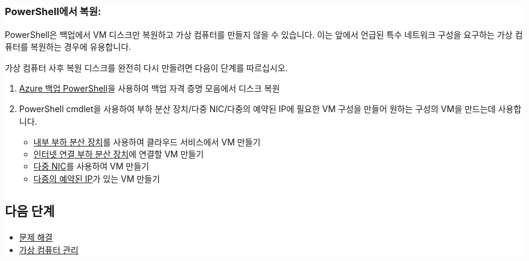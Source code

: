 ### PowerShell에서 복원:
PowerShell은 백업에서 VM 디스크만 복원하고 가상 컴퓨터를 만들지 않을 수 있습니다. 이는 앞에서 언급된 특수 네트워크 구성을 요구하는 가상 컴퓨터를 복원하는 경우에 유용합니다.

가상 컴퓨터 사후 복원 디스크를 완전히 다시 만들려면 다음이 단계를 따르십시오.

1. [Azure 백업 PowerShell](../backup-azure-vms-classic-automation.md#restore-an-azure-vm)을 사용하여 백업 자격 증명 모음에서 디스크 복원

2. PowerShell cmdlet을 사용하여 부하 분산 장치/다중 NIC/다중의 예약된 IP에 필요한 VM 구성을 만들어 원하는 구성의 VM을 만드는데 사용합니다.
	- [내부 부하 분산 장치](https://azure.microsoft.com/documentation/articles/load-balancer-internal-getstarted/)를 사용하여 클라우드 서비스에서 VM 만들기
	- [인터넷 연결 부하 분산 장치](https://azure.microsoft.com/documentation/articles/load-balancer-internet-getstarted/)에 연결할 VM 만들기
	- [다중 NIC](https://azure.microsoft.com/documentation/articles/virtual-networks-multiple-nics/)를 사용하여 VM 만들기
	- [다중의 예약된 IP](https://azure.microsoft.com/documentation/articles/virtual-networks-reserved-public-ip/)가 있는 VM 만들기


## 다음 단계
- [문제 해결](backup-azure-vms-troubleshoot.md#restore)
- [가상 컴퓨터 관리](backup-azure-manage-vms.md)


